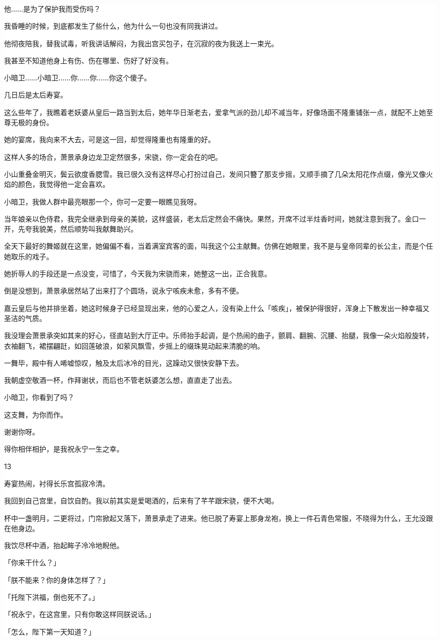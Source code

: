 他……是为了保护我而受伤吗？

我昏睡的时候，到底都发生了些什么，他为什么一句也没有同我讲过。

他彻夜陪我，替我试毒，听我讲话解闷，为我出宫买包子，在沉寂的夜为我送上一束光。

我甚至不知道他身上有伤、伤在哪里、伤好了好没有。

小暗卫……小暗卫……你……你……你这个傻子。

几日后是太后寿宴。

这么些年了，我瞧着老妖婆从皇后一路当到太后，她年华日渐老去，爱拿气派的劲儿却不减当年，好像场面不隆重铺张一点，就配不上她至尊无极的身份。

她的宴席，我向来不大去，可是这一回，却觉得隆重也有隆重的好。

这样人多的场合，萧景承身边龙卫定然很多，宋骁，你一定会在的吧。

小山重叠金明灭，鬓云欲度香腮雪。我已很久没有这样尽心打扮过自己，发间只簪了那支步摇，又顺手摘了几朵太阳花作点缀，像光又像火焰的颜色，我觉得他一定会喜欢。

小暗卫，我做人群中最亮眼那一个，你可一定要一眼瞧见我呀。

当年娘亲以色侍君，我完全继承到母亲的美貌，这样盛装，老太后定然会不痛快。果然，开席不过半炷香时间，她就注意到我了。金口一开，先夸我貌美，然后顺势叫我献舞助兴。

全天下最好的舞姬就在这里，她偏偏不看，当着满室宾客的面，叫我这个公主献舞。仿佛在她眼里，我不是与皇帝同辈的长公主，而是个任她取乐的戏子。

她折辱人的手段还是一点没变，可惜了，今天我为宋骁而来，她整这一出，正合我意。

倒是没想到，萧景承居然站了出来打了个圆场，说永宁咳疾未愈，多有不便。

嘉云皇后与他并排坐着，她这时候身子已经显现出来，他的心爱之人，没有染上什么「咳疾」，被保护得很好，浑身上下散发出一种幸福又圣洁的气质。

我没理会萧景承突如其来的好心，径直站到大厅正中。乐师抬手起调，是个热闹的曲子，颤肩、翻腕、沉腰、抬腿，我像一朵火焰般旋转，衣袖翻飞，裙摆翩跹，如回莲破浪，如萦风飘雪，步摇上的缀珠晃动起来清脆的响。

一舞毕，殿中有人唏嘘惊叹，触及太后冰冷的目光，这躁动又很快安静下去。

我朝虚空敬酒一杯，作拜谢状，而后也不管老妖婆怎么想，直直走了出去。

小暗卫，你看到了吗？

这支舞，为你而作。

谢谢你呀。

得你相伴相护，是我祝永宁一生之幸。

13

寿宴热闹，衬得长乐宫孤寂冷清。

我回到自己宫里，自饮自酌。我以前其实是爱喝酒的，后来有了芊芊跟宋骁，便不大喝。

杯中一盏明月，二更将过，门帘掀起又落下，萧景承走了进来。他已脱了寿宴上那身龙袍，换上一件石青色常服，不晓得为什么，王允没跟在他身边。

我饮尽杯中酒，抬起眸子冷冷地睨他。

「你来干什么？」

「朕不能来？你的身体怎样了？」

「托陛下洪福，倒也死不了。」

「祝永宁，在这宫里，只有你敢这样同朕说话。」

「怎么，陛下第一天知道？」
